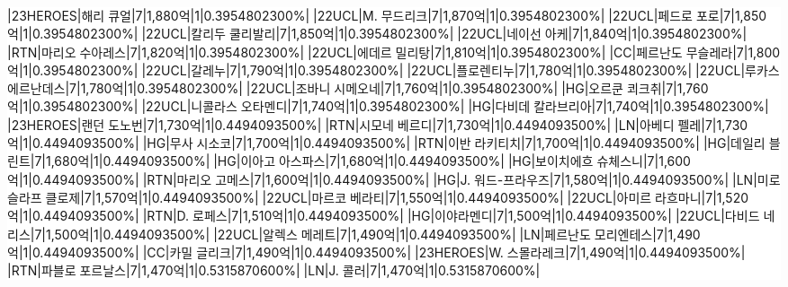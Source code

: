 |23HEROES|해리 큐얼|7|1,880억|1|0.3954802300%|
|22UCL|M. 무드리크|7|1,870억|1|0.3954802300%|
|22UCL|페드로 포로|7|1,850억|1|0.3954802300%|
|22UCL|칼리두 쿨리발리|7|1,850억|1|0.3954802300%|
|22UCL|네이선 아케|7|1,840억|1|0.3954802300%|
|RTN|마리오 수아레스|7|1,820억|1|0.3954802300%|
|22UCL|에데르 밀리탕|7|1,810억|1|0.3954802300%|
|CC|페르난도 무슬레라|7|1,800억|1|0.3954802300%|
|22UCL|갈레누|7|1,790억|1|0.3954802300%|
|22UCL|플로렌티누|7|1,780억|1|0.3954802300%|
|22UCL|루카스 에르난데스|7|1,780억|1|0.3954802300%|
|22UCL|조바니 시메오네|7|1,760억|1|0.3954802300%|
|HG|오르쿤 쾨크취|7|1,760억|1|0.3954802300%|
|22UCL|니콜라스 오타멘디|7|1,740억|1|0.3954802300%|
|HG|다비데 칼라브리아|7|1,740억|1|0.3954802300%|
|23HEROES|랜던 도노번|7|1,730억|1|0.4494093500%|
|RTN|시모네 베르디|7|1,730억|1|0.4494093500%|
|LN|아베디 펠레|7|1,730억|1|0.4494093500%|
|HG|무사 시소코|7|1,700억|1|0.4494093500%|
|RTN|이반 라키티치|7|1,700억|1|0.4494093500%|
|HG|데일리 블린트|7|1,680억|1|0.4494093500%|
|HG|이아고 아스파스|7|1,680억|1|0.4494093500%|
|HG|보이치에흐 슈체스니|7|1,600억|1|0.4494093500%|
|RTN|마리오 고메스|7|1,600억|1|0.4494093500%|
|HG|J. 워드-프라우즈|7|1,580억|1|0.4494093500%|
|LN|미로슬라프 클로제|7|1,570억|1|0.4494093500%|
|22UCL|마르코 베라티|7|1,550억|1|0.4494093500%|
|22UCL|아미르 라흐마니|7|1,520억|1|0.4494093500%|
|RTN|D. 로페스|7|1,510억|1|0.4494093500%|
|HG|이야라멘디|7|1,500억|1|0.4494093500%|
|22UCL|다비드 네리스|7|1,500억|1|0.4494093500%|
|22UCL|알렉스 메레트|7|1,490억|1|0.4494093500%|
|LN|페르난도 모리엔테스|7|1,490억|1|0.4494093500%|
|CC|카밀 글리크|7|1,490억|1|0.4494093500%|
|23HEROES|W. 스몰라레크|7|1,490억|1|0.4494093500%|
|RTN|파블로 포르날스|7|1,470억|1|0.5315870600%|
|LN|J. 콜러|7|1,470억|1|0.5315870600%|